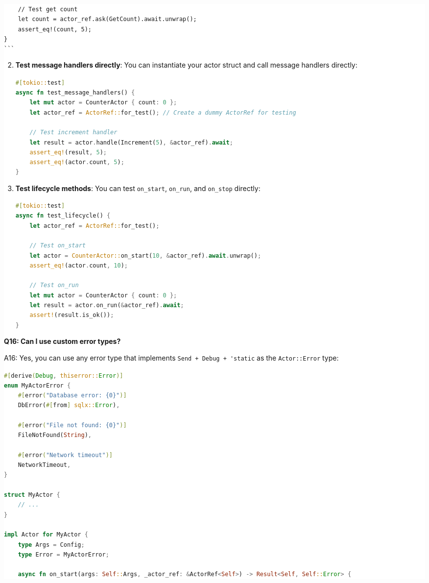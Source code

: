         // Test get count
        let count = actor_ref.ask(GetCount).await.unwrap();
        assert_eq!(count, 5);
    }
    ```

2.  **Test message handlers directly**:
    You can instantiate your actor struct and call message handlers directly:

    ```rust
    #[tokio::test]
    async fn test_message_handlers() {
        let mut actor = CounterActor { count: 0 };
        let actor_ref = ActorRef::for_test(); // Create a dummy ActorRef for testing

        // Test increment handler
        let result = actor.handle(Increment(5), &actor_ref).await;
        assert_eq!(result, 5);
        assert_eq!(actor.count, 5);
    }
    ```

3.  **Test lifecycle methods**:
    You can test `on_start`, `on_run`, and `on_stop` directly:

    ```rust
    #[tokio::test]
    async fn test_lifecycle() {
        let actor_ref = ActorRef::for_test();

        // Test on_start
        let actor = CounterActor::on_start(10, &actor_ref).await.unwrap();
        assert_eq!(actor.count, 10);

        // Test on_run
        let mut actor = CounterActor { count: 0 };
        let result = actor.on_run(&actor_ref).await;
        assert!(result.is_ok());
    }
    ```

**Q16: Can I use custom error types?**

A16: Yes, you can use any error type that implements `Send + Debug + 'static` as the `Actor::Error` type:

```rust
#[derive(Debug, thiserror::Error)]
enum MyActorError {
    #[error("Database error: {0}")]
    DbError(#[from] sqlx::Error),

    #[error("File not found: {0}")]
    FileNotFound(String),

    #[error("Network timeout")]
    NetworkTimeout,
}

struct MyActor {
    // ...
}

impl Actor for MyActor {
    type Args = Config;
    type Error = MyActorError;

    async fn on_start(args: Self::Args, _actor_ref: &ActorRef<Self>) -> Result<Self, Self::Error> {
```
